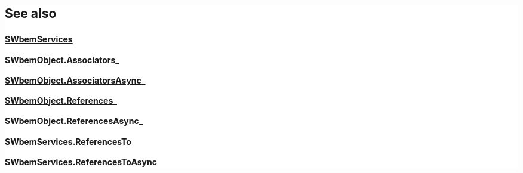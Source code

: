 

## See also

<dl> <dt>

[**SWbemServices**](swbemservices.md)
</dt> <dt>

[**SWbemObject.Associators\_**](swbemobject-associators-.md)
</dt> <dt>

[**SWbemObject.AssociatorsAsync\_**](swbemobject-associatorsasync-.md)
</dt> <dt>

[**SWbemObject.References\_**](swbemobject-references-.md)
</dt> <dt>

[**SWbemObject.ReferencesAsync\_**](swbemobject-referencesasync-.md)
</dt> <dt>

[**SWbemServices.ReferencesTo**](swbemservices-referencesto.md)
</dt> <dt>

[**SWbemServices.ReferencesToAsync**](swbemservices-referencestoasync.md)
</dt> </dl>

 

